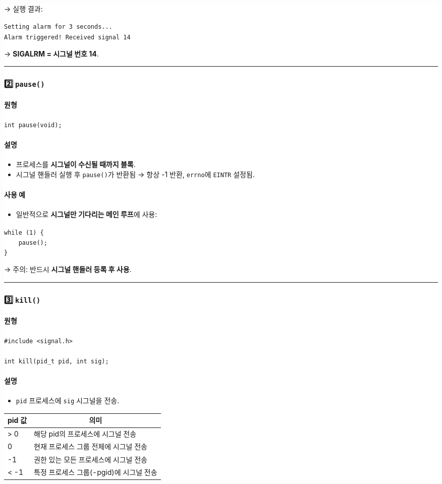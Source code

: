→ 실행 결과:

```
Setting alarm for 3 seconds...
Alarm triggered! Received signal 14
```

→ **SIGALRM = 시그널 번호 14**.

------

### 2️⃣ `pause()`

#### 원형

```
int pause(void);
```

#### 설명

- 프로세스를 **시그널이 수신될 때까지 블록**.
- 시그널 핸들러 실행 후 `pause()`가 반환됨 → 항상 -1 반환, `errno`에 `EINTR` 설정됨.

#### 사용 예

- 일반적으로 **시그널만 기다리는 메인 루프**에 사용:

```
while (1) {
    pause();
}
```

→ 주의: 반드시 **시그널 핸들러 등록 후 사용**.

------

### 3️⃣ `kill()`

#### 원형

```
#include <signal.h>

int kill(pid_t pid, int sig);
```

#### 설명

- `pid` 프로세스에 `sig` 시그널을 전송.

| pid 값 | 의미                                    |
| ------ | --------------------------------------- |
| > 0    | 해당 pid의 프로세스에 시그널 전송       |
| 0      | 현재 프로세스 그룹 전체에 시그널 전송   |
| -1     | 권한 있는 모든 프로세스에 시그널 전송   |
| < -1   | 특정 프로세스 그룹(-pgid)에 시그널 전송 |
